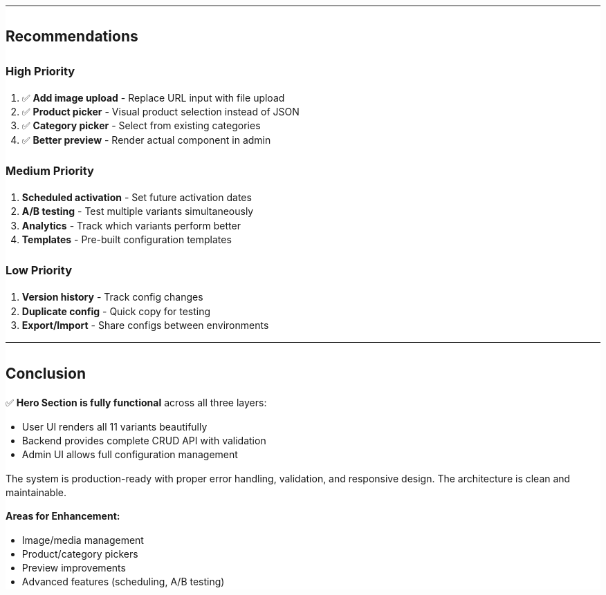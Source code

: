 ```
```

---

## Recommendations

### High Priority
1. ✅ **Add image upload** - Replace URL input with file upload
2. ✅ **Product picker** - Visual product selection instead of JSON
3. ✅ **Category picker** - Select from existing categories
4. ✅ **Better preview** - Render actual component in admin

### Medium Priority
1. **Scheduled activation** - Set future activation dates
2. **A/B testing** - Test multiple variants simultaneously
3. **Analytics** - Track which variants perform better
4. **Templates** - Pre-built configuration templates

### Low Priority
1. **Version history** - Track config changes
2. **Duplicate config** - Quick copy for testing
3. **Export/Import** - Share configs between environments

---

## Conclusion

✅ **Hero Section is fully functional** across all three layers:
- User UI renders all 11 variants beautifully
- Backend provides complete CRUD API with validation
- Admin UI allows full configuration management

The system is production-ready with proper error handling, validation, and responsive design. The architecture is clean and maintainable.

**Areas for Enhancement:**
- Image/media management
- Product/category pickers
- Preview improvements
- Advanced features (scheduling, A/B testing)


